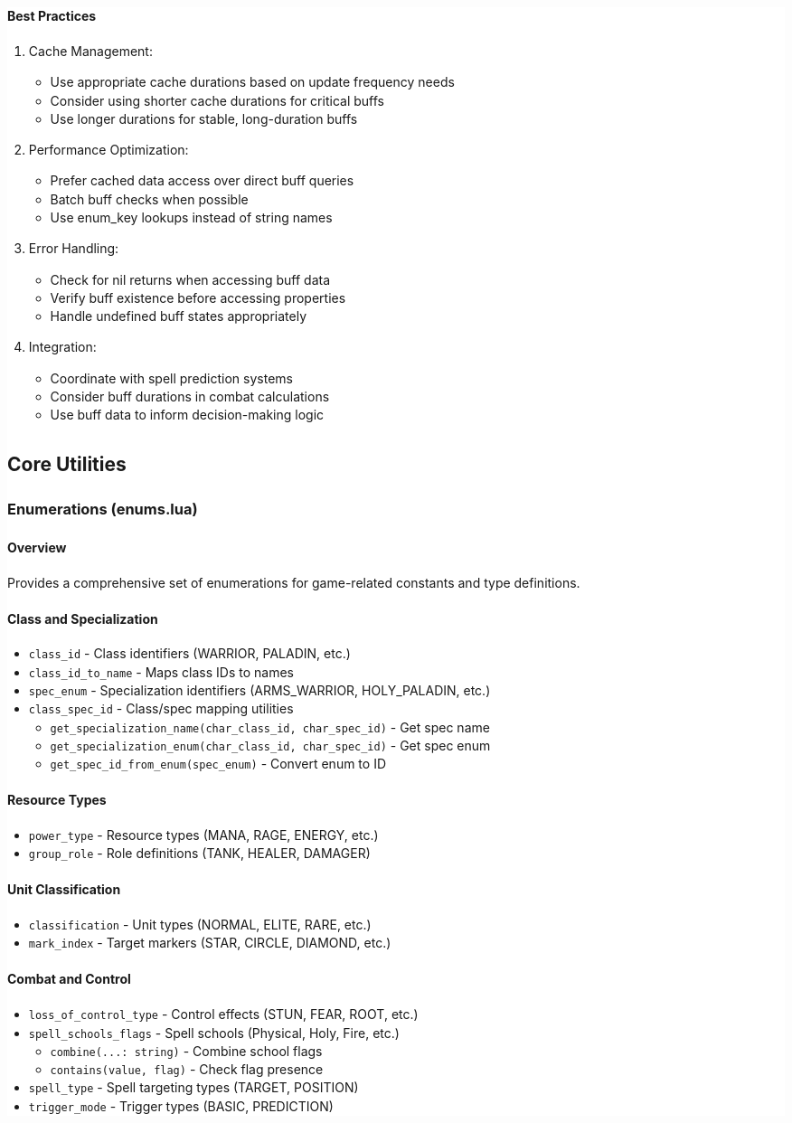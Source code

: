 #### Best Practices

1. Cache Management:
   - Use appropriate cache durations based on update frequency needs
   - Consider using shorter cache durations for critical buffs
   - Use longer durations for stable, long-duration buffs

2. Performance Optimization:
   - Prefer cached data access over direct buff queries
   - Batch buff checks when possible
   - Use enum_key lookups instead of string names

3. Error Handling:
   - Check for nil returns when accessing buff data
   - Verify buff existence before accessing properties
   - Handle undefined buff states appropriately

4. Integration:
   - Coordinate with spell prediction systems
   - Consider buff durations in combat calculations
   - Use buff data to inform decision-making logic

## Core Utilities

### Enumerations (enums.lua)

#### Overview
Provides a comprehensive set of enumerations for game-related constants and type definitions.

#### Class and Specialization
- `class_id` - Class identifiers (WARRIOR, PALADIN, etc.)
- `class_id_to_name` - Maps class IDs to names
- `spec_enum` - Specialization identifiers (ARMS_WARRIOR, HOLY_PALADIN, etc.)
- `class_spec_id` - Class/spec mapping utilities
  - `get_specialization_name(char_class_id, char_spec_id)` - Get spec name
  - `get_specialization_enum(char_class_id, char_spec_id)` - Get spec enum
  - `get_spec_id_from_enum(spec_enum)` - Convert enum to ID

#### Resource Types
- `power_type` - Resource types (MANA, RAGE, ENERGY, etc.)
- `group_role` - Role definitions (TANK, HEALER, DAMAGER)

#### Unit Classification
- `classification` - Unit types (NORMAL, ELITE, RARE, etc.)
- `mark_index` - Target markers (STAR, CIRCLE, DIAMOND, etc.)

#### Combat and Control
- `loss_of_control_type` - Control effects (STUN, FEAR, ROOT, etc.)
- `spell_schools_flags` - Spell schools (Physical, Holy, Fire, etc.)
  - `combine(...: string)` - Combine school flags
  - `contains(value, flag)` - Check flag presence
- `spell_type` - Spell targeting types (TARGET, POSITION)
- `trigger_mode` - Trigger types (BASIC, PREDICTION)
